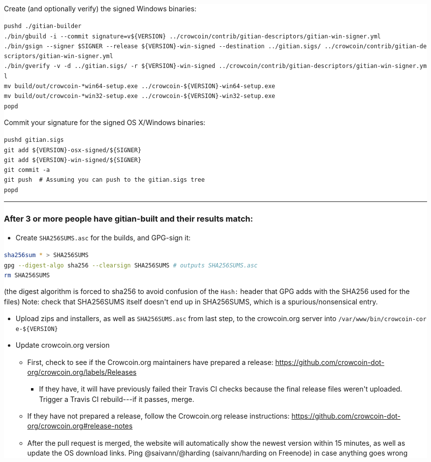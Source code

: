   Create (and optionally verify) the signed Windows binaries:

	pushd ./gitian-builder
	./bin/gbuild -i --commit signature=v${VERSION} ../crowcoin/contrib/gitian-descriptors/gitian-win-signer.yml
	./bin/gsign --signer $SIGNER --release ${VERSION}-win-signed --destination ../gitian.sigs/ ../crowcoin/contrib/gitian-descriptors/gitian-win-signer.yml
	./bin/gverify -v -d ../gitian.sigs/ -r ${VERSION}-win-signed ../crowcoin/contrib/gitian-descriptors/gitian-win-signer.yml
	mv build/out/crowcoin-*win64-setup.exe ../crowcoin-${VERSION}-win64-setup.exe
	mv build/out/crowcoin-*win32-setup.exe ../crowcoin-${VERSION}-win32-setup.exe
	popd

Commit your signature for the signed OS X/Windows binaries:

	pushd gitian.sigs
	git add ${VERSION}-osx-signed/${SIGNER}
	git add ${VERSION}-win-signed/${SIGNER}
	git commit -a
	git push  # Assuming you can push to the gitian.sigs tree
	popd

-------------------------------------------------------------------------

### After 3 or more people have gitian-built and their results match:

- Create `SHA256SUMS.asc` for the builds, and GPG-sign it:
```bash
sha256sum * > SHA256SUMS
gpg --digest-algo sha256 --clearsign SHA256SUMS # outputs SHA256SUMS.asc
rm SHA256SUMS
```
(the digest algorithm is forced to sha256 to avoid confusion of the `Hash:` header that GPG adds with the SHA256 used for the files)
Note: check that SHA256SUMS itself doesn't end up in SHA256SUMS, which is a spurious/nonsensical entry.

- Upload zips and installers, as well as `SHA256SUMS.asc` from last step, to the crowcoin.org server
  into `/var/www/bin/crowcoin-core-${VERSION}`

- Update crowcoin.org version

  - First, check to see if the Crowcoin.org maintainers have prepared a
    release: https://github.com/crowcoin-dot-org/crowcoin.org/labels/Releases

      - If they have, it will have previously failed their Travis CI
        checks because the final release files weren't uploaded.
        Trigger a Travis CI rebuild---if it passes, merge.

  - If they have not prepared a release, follow the Crowcoin.org release
    instructions: https://github.com/crowcoin-dot-org/crowcoin.org#release-notes

  - After the pull request is merged, the website will automatically show the newest version within 15 minutes, as well
    as update the OS download links. Ping @saivann/@harding (saivann/harding on Freenode) in case anything goes wrong
